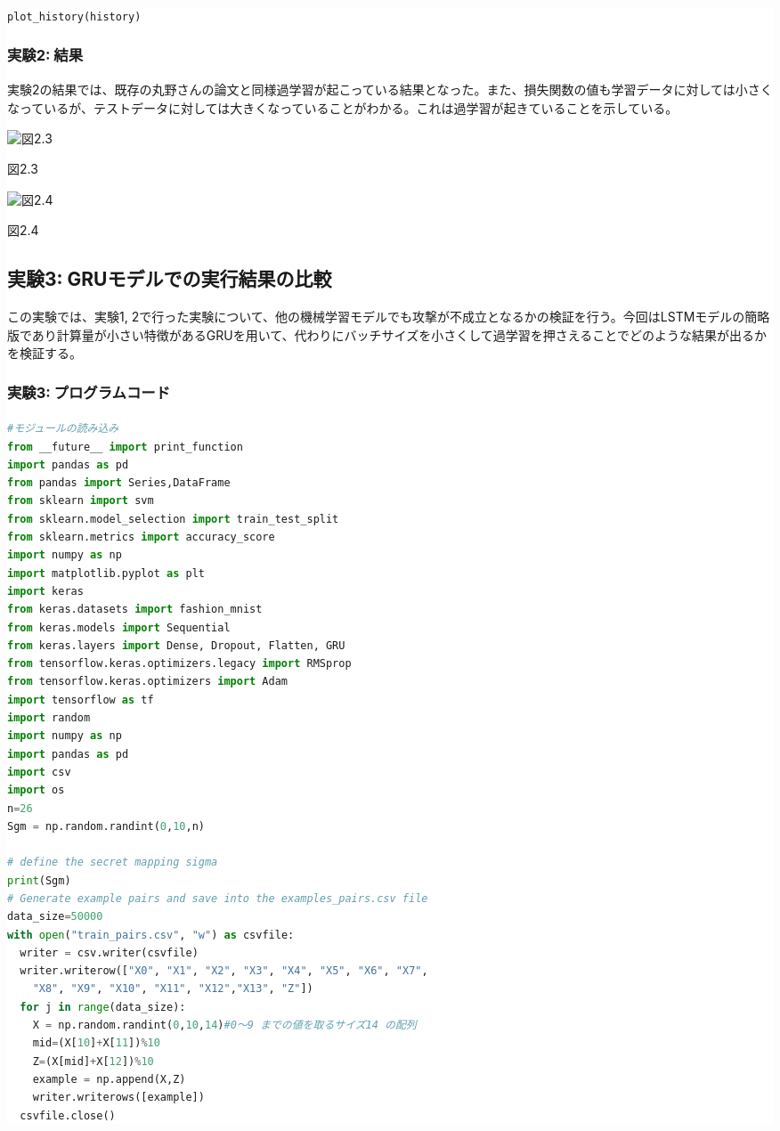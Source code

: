 ```python
plot_history(history)

```

### 実験2: 結果

実験2の結果では、既存の丸野さんの論文と同様過学習が起こっている結果となった。また、損失関数の値も学習データに対しては小さくなっているが、テストデータに対しては大きくなっていることがわかる。これは過学習が起きていることを示している。

![図2.3](https://github.com/ik-y/human-computable-auth/assets/91519064/48e185c8-89b8-4e1e-8a8a-b7bef962b3b7)

図2.3

![図2.4](https://github.com/ik-y/human-computable-auth/assets/91519064/dc03aac1-2a47-476c-af54-9cdc162cbc59)

図2.4

## 実験3: GRUモデルでの実行結果の比較

この実験では、実験1, 2で行った実験について、他の機械学習モデルでも攻撃が不成立となるかの検証を行う。今回はLSTMモデルの簡略版であり計算量が小さい特徴があるGRUを用いて、代わりにバッチサイズを小さくして過学習を押さえることでどのような結果が出るかを検証する。

### 実験3: プログラムコード

```python
#モジュールの読み込み
from __future__ import print_function
import pandas as pd
from pandas import Series,DataFrame
from sklearn import svm
from sklearn.model_selection import train_test_split
from sklearn.metrics import accuracy_score
import numpy as np
import matplotlib.pyplot as plt
import keras
from keras.datasets import fashion_mnist
from keras.models import Sequential
from keras.layers import Dense, Dropout, Flatten, GRU
from tensorflow.keras.optimizers.legacy import RMSprop
from tensorflow.keras.optimizers import Adam
import tensorflow as tf
import random
import numpy as np
import pandas as pd
import csv
import os
n=26
Sgm = np.random.randint(0,10,n)

# define the secret mapping sigma
print(Sgm)
# Generate example pairs and save into the examples_pairs.csv file
data_size=50000
with open("train_pairs.csv", "w") as csvfile:
  writer = csv.writer(csvfile)
  writer.writerow(["X0", "X1", "X2", "X3", "X4", "X5", "X6", "X7",
    "X8", "X9", "X10", "X11", "X12","X13", "Z"])
  for j in range(data_size):
    X = np.random.randint(0,10,14)#0～9 までの値を取るサイズ14 の配列
    mid=(X[10]+X[11])%10
    Z=(X[mid]+X[12])%10
    example = np.append(X,Z)
    writer.writerows([example])
  csvfile.close()
```
